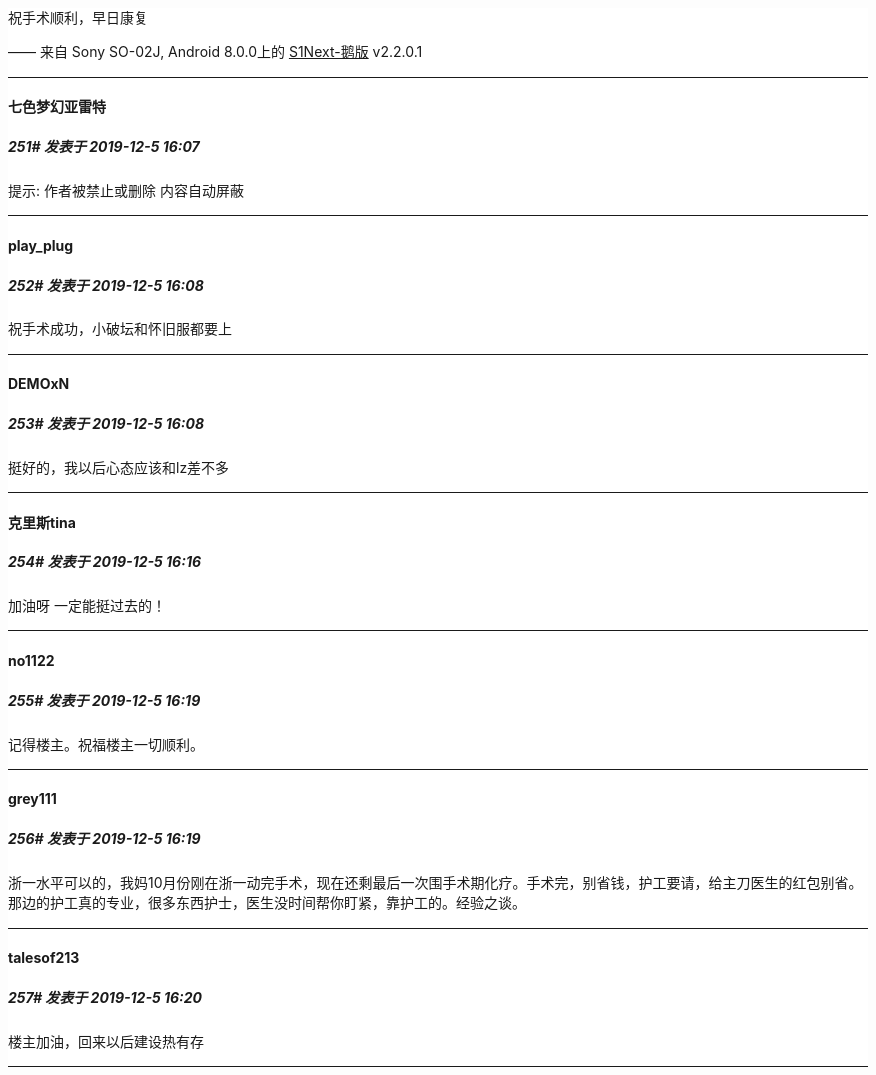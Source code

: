 祝手术顺利，早日康复

—— 来自 Sony SO-02J, Android 8.0.0上的 [S1Next-鹅版](https://github.com/ykrank/S1-Next/releases) v2.2.0.1

*****

####  七色梦幻亚雷特  
##### 251#       发表于 2019-12-5 16:07

提示: 作者被禁止或删除 内容自动屏蔽

*****

####  play_plug  
##### 252#       发表于 2019-12-5 16:08

祝手术成功，小破坛和怀旧服都要上

*****

####  DEMOxN  
##### 253#       发表于 2019-12-5 16:08

挺好的，我以后心态应该和lz差不多

*****

####  克里斯tina  
##### 254#       发表于 2019-12-5 16:16

加油呀 一定能挺过去的！

*****

####  no1122  
##### 255#       发表于 2019-12-5 16:19

记得楼主。祝福楼主一切顺利。

*****

####  grey111  
##### 256#       发表于 2019-12-5 16:19

浙一水平可以的，我妈10月份刚在浙一动完手术，现在还剩最后一次围手术期化疗。手术完，别省钱，护工要请，给主刀医生的红包别省。那边的护工真的专业，很多东西护士，医生没时间帮你盯紧，靠护工的。经验之谈。

*****

####  talesof213  
##### 257#       发表于 2019-12-5 16:20

楼主加油，回来以后建设热有存

*****
